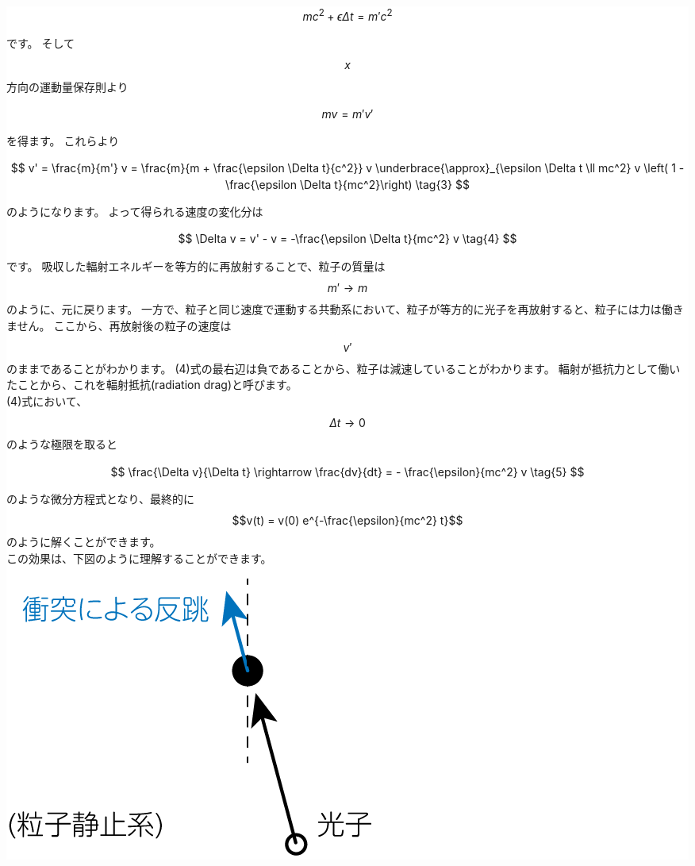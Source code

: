 $$
mc^2 + \epsilon \Delta t 
= m' c^2 \tag{1}
$$

です。
そして$$x$$方向の運動量保存則より

$$
mv 
= m' v' \tag{2}
$$

を得ます。
これらより

$$
v' 
= \frac{m}{m'} v 
= \frac{m}{m + \frac{\epsilon \Delta t}{c^2}} v 
\underbrace{\approx}_{\epsilon \Delta t \ll mc^2} v \left( 1 - \frac{\epsilon \Delta t}{mc^2}\right) \tag{3}
$$

のようになります。
よって得られる速度の変化分は

$$
\Delta v 
= v' - v 
= -\frac{\epsilon \Delta t}{mc^2} v \tag{4}
$$

です。
吸収した輻射エネルギーを等方的に再放射することで、粒子の質量は$$m' \rightarrow m$$のように、元に戻ります。
一方で、粒子と同じ速度で運動する共動系において、粒子が等方的に光子を再放射すると、粒子には力は働きません。
ここから、再放射後の粒子の速度は$$v'$$のままであることがわかります。
(4)式の最右辺は負であることから、粒子は減速していることがわかります。
輻射が抵抗力として働いたことから、これを輻射抵抗(radiation drag)と呼びます。  
(4)式において、$$\Delta t \rightarrow 0$$のような極限を取ると

$$
\frac{\Delta v}{\Delta t} \rightarrow \frac{dv}{dt} 
= - \frac{\epsilon}{mc^2} v \tag{5}
$$

のような微分方程式となり、最終的に$$v(t) = v(0) e^{-\frac{\epsilon}{mc^2} t}$$のように解くことができます。  
この効果は、下図のように理解することができます。

![](/assets/images/astroelec/poynting_robertson_02.png)